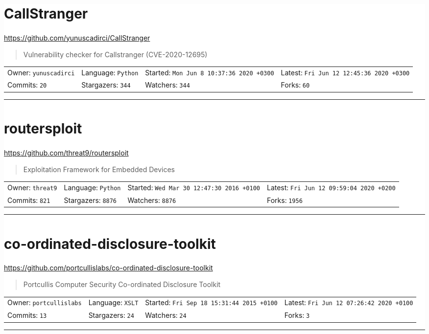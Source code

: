 
# CallStranger

https://github.com/yunuscadirci/CallStranger
<blockquote>
Vulnerability checker for Callstranger (CVE-2020-12695)
</blockquote>

<table>
<tr><td>Owner: <code>yunuscadirci</code></td>
    <td>Language: <code>Python</code></td>
    <td>Started: <code>Mon Jun 8 10:37:36 2020 +0300</code></td>
    <td>Latest: <code>Fri Jun 12 12:45:36 2020 +0300</code></td></tr>
<tr><td>Commits: <code>20</code></td>
    <td>Stargazers: <code>344</code></td>
    <td>Watchers: <code>344</code></td>
    <td>Forks: <code>60</code></td></tr>
</table>

---

# routersploit

https://github.com/threat9/routersploit
<blockquote>
Exploitation Framework for Embedded Devices
</blockquote>

<table>
<tr><td>Owner: <code>threat9</code></td>
    <td>Language: <code>Python</code></td>
    <td>Started: <code>Wed Mar 30 12:47:30 2016 +0100</code></td>
    <td>Latest: <code>Fri Jun 12 09:59:04 2020 +0200</code></td></tr>
<tr><td>Commits: <code>821</code></td>
    <td>Stargazers: <code>8876</code></td>
    <td>Watchers: <code>8876</code></td>
    <td>Forks: <code>1956</code></td></tr>
</table>

---

# co-ordinated-disclosure-toolkit

https://github.com/portcullislabs/co-ordinated-disclosure-toolkit
<blockquote>
Portcullis Computer Security Co-ordinated Disclosure Toolkit
</blockquote>

<table>
<tr><td>Owner: <code>portcullislabs</code></td>
    <td>Language: <code>XSLT</code></td>
    <td>Started: <code>Fri Sep 18 15:31:44 2015 +0100</code></td>
    <td>Latest: <code>Fri Jun 12 07:26:42 2020 +0100</code></td></tr>
<tr><td>Commits: <code>13</code></td>
    <td>Stargazers: <code>24</code></td>
    <td>Watchers: <code>24</code></td>
    <td>Forks: <code>3</code></td></tr>
</table>

---